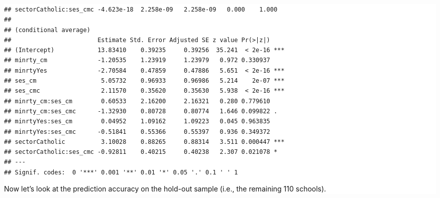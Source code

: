    ## sectorCatholic:ses_cmc -4.623e-18  2.258e-09   2.258e-09   0.000    1.000    
    ##  
    ## (conditional average) 
    ##                        Estimate Std. Error Adjusted SE z value Pr(>|z|)    
    ## (Intercept)            13.83410    0.39235     0.39256  35.241  < 2e-16 ***
    ## minrty_cm              -1.20535    1.23919     1.23979   0.972 0.330937    
    ## minrtyYes              -2.70584    0.47859     0.47886   5.651  < 2e-16 ***
    ## ses_cm                  5.05732    0.96933     0.96986   5.214    2e-07 ***
    ## ses_cmc                 2.11570    0.35620     0.35630   5.938  < 2e-16 ***
    ## minrty_cm:ses_cm        0.60533    2.16200     2.16321   0.280 0.779610    
    ## minrty_cm:ses_cmc      -1.32930    0.80728     0.80774   1.646 0.099822 .  
    ## minrtyYes:ses_cm        0.04952    1.09162     1.09223   0.045 0.963835    
    ## minrtyYes:ses_cmc      -0.51841    0.55366     0.55397   0.936 0.349372    
    ## sectorCatholic          3.10028    0.88265     0.88314   3.511 0.000447 ***
    ## sectorCatholic:ses_cmc -0.92811    0.40215     0.40238   2.307 0.021078 *  
    ## ---
    ## Signif. codes:  0 '***' 0.001 '**' 0.01 '*' 0.05 '.' 0.1 ' ' 1

Now let’s look at the prediction accuracy on the hold-out sample (i.e.,
the remaining 110 schools).
